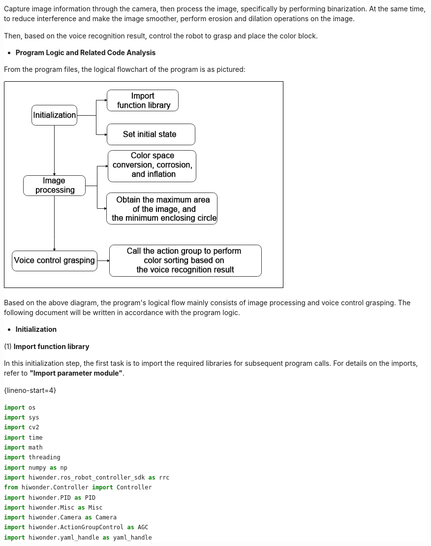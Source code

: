 Capture image information through the camera, then process the image, specifically by performing binarization. At the same time, to reduce interference and make the image smoother, perform erosion and dilation operations on the image.

Then, based on the voice recognition result, control the robot to grasp and place the color block.

* **Program Logic and Related Code Analysis**

From the program files, the logical flowchart of the program is as pictured:

<img src="../_static/media/chapter_9/section_2/image17.png" class="common_img" />

Based on the above diagram, the program's logical flow mainly consists of image processing and voice control grasping. The following document will be written in accordance with the program logic.

* **Initialization**

(1) **Import function library**

In this initialization step, the first task is to import the required libraries for subsequent program calls. For details on the imports, refer to **"Import parameter module"**.

{lineno-start=4}
```python
import os
import sys
import cv2
import time
import math
import threading
import numpy as np
import hiwonder.ros_robot_controller_sdk as rrc
from hiwonder.Controller import Controller
import hiwonder.PID as PID
import hiwonder.Misc as Misc
import hiwonder.Camera as Camera
import hiwonder.ActionGroupControl as AGC
import hiwonder.yaml_handle as yaml_handle
```
